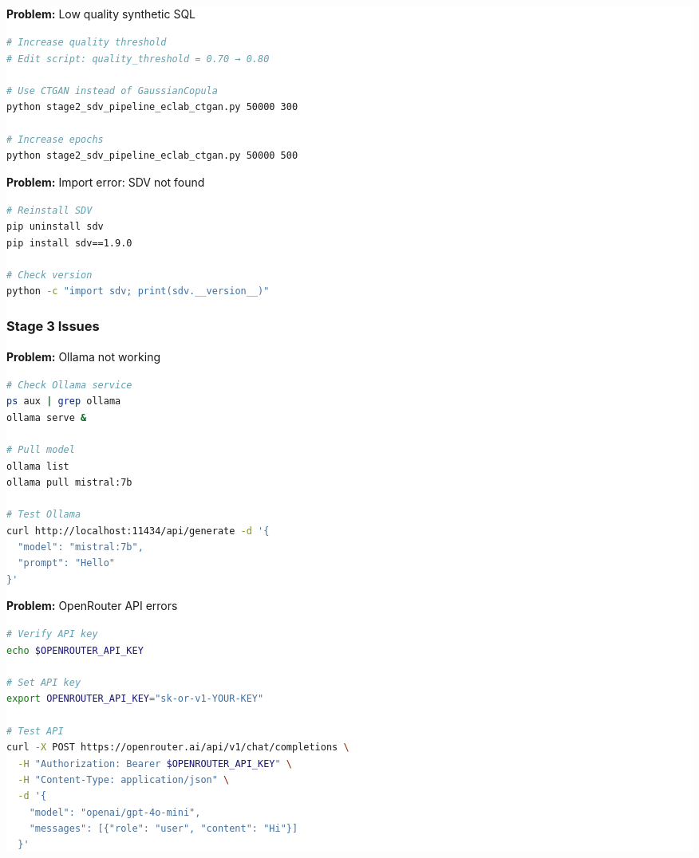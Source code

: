 **Problem:** Low quality synthetic SQL
```bash
# Increase quality threshold
# Edit script: quality_threshold = 0.70 → 0.80

# Use CTGAN instead of GaussianCopula
python stage2_sdv_pipeline_eclab_ctgan.py 50000 300

# Increase epochs
python stage2_sdv_pipeline_eclab_ctgan.py 50000 500
```

**Problem:** Import error: SDV not found
```bash
# Reinstall SDV
pip uninstall sdv
pip install sdv==1.9.0

# Check version
python -c "import sdv; print(sdv.__version__)"
```

### **Stage 3 Issues**

**Problem:** Ollama not working
```bash
# Check Ollama service
ps aux | grep ollama
ollama serve &

# Pull model
ollama list
ollama pull mistral:7b

# Test Ollama
curl http://localhost:11434/api/generate -d '{
  "model": "mistral:7b",
  "prompt": "Hello"
}'
```

**Problem:** OpenRouter API errors
```bash
# Verify API key
echo $OPENROUTER_API_KEY

# Set API key
export OPENROUTER_API_KEY="sk-or-v1-YOUR-KEY"

# Test API
curl -X POST https://openrouter.ai/api/v1/chat/completions \
  -H "Authorization: Bearer $OPENROUTER_API_KEY" \
  -H "Content-Type: application/json" \
  -d '{
    "model": "openai/gpt-4o-mini",
    "messages": [{"role": "user", "content": "Hi"}]
  }'
```
